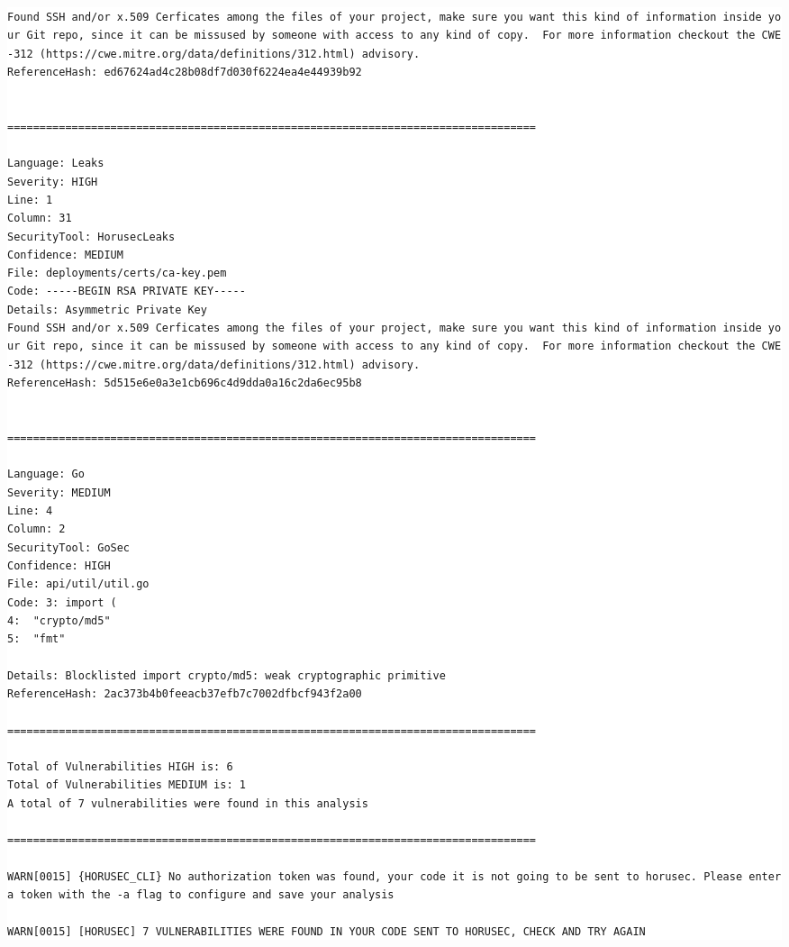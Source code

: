```text
Found SSH and/or x.509 Cerficates among the files of your project, make sure you want this kind of information inside your Git repo, since it can be missused by someone with access to any kind of copy.  For more information checkout the CWE-312 (https://cwe.mitre.org/data/definitions/312.html) advisory.
ReferenceHash: ed67624ad4c28b08df7d030f6224ea4e44939b92


==================================================================================

Language: Leaks
Severity: HIGH
Line: 1
Column: 31
SecurityTool: HorusecLeaks
Confidence: MEDIUM
File: deployments/certs/ca-key.pem
Code: -----BEGIN RSA PRIVATE KEY-----
Details: Asymmetric Private Key
Found SSH and/or x.509 Cerficates among the files of your project, make sure you want this kind of information inside your Git repo, since it can be missused by someone with access to any kind of copy.  For more information checkout the CWE-312 (https://cwe.mitre.org/data/definitions/312.html) advisory.
ReferenceHash: 5d515e6e0a3e1cb696c4d9dda0a16c2da6ec95b8


==================================================================================

Language: Go
Severity: MEDIUM
Line: 4
Column: 2
SecurityTool: GoSec
Confidence: HIGH
File: api/util/util.go
Code: 3: import (
4: 	"crypto/md5"
5: 	"fmt"

Details: Blocklisted import crypto/md5: weak cryptographic primitive
ReferenceHash: 2ac373b4b0feeacb37efb7c7002dfbcf943f2a00

==================================================================================

Total of Vulnerabilities HIGH is: 6
Total of Vulnerabilities MEDIUM is: 1
A total of 7 vulnerabilities were found in this analysis

==================================================================================

WARN[0015] {HORUSEC_CLI} No authorization token was found, your code it is not going to be sent to horusec. Please enter a token with the -a flag to configure and save your analysis

WARN[0015] [HORUSEC] 7 VULNERABILITIES WERE FOUND IN YOUR CODE SENT TO HORUSEC, CHECK AND TRY AGAIN
```
